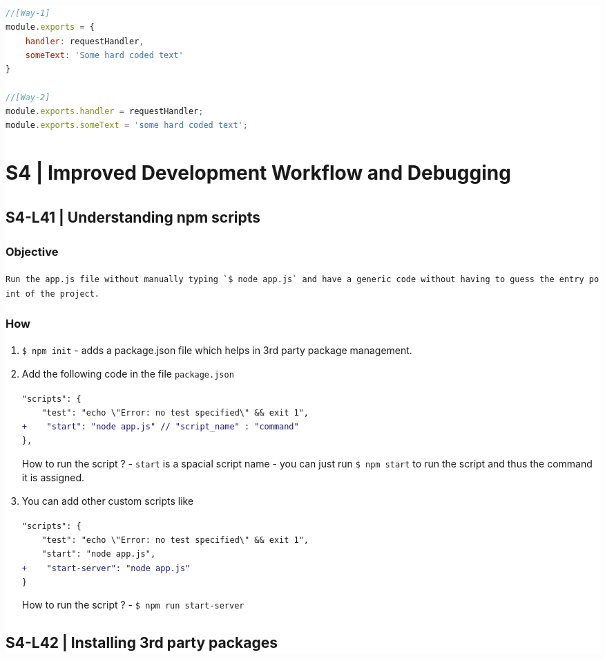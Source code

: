 ```javascript 
//[Way-1]
module.exports = {
    handler: requestHandler,
    someText: 'Some hard coded text'
}

//[Way-2]
module.exports.handler = requestHandler;
module.exports.someText = 'some hard coded text';

```

# S4 | Improved Development Workflow and Debugging

## S4-L41 | Understanding npm scripts

### Objective

    Run the app.js file without manually typing `$ node app.js` and have a generic code without having to guess the entry point of the project.

### How 

1. `$ npm init` - adds a package.json file which helps in 3rd party package management.

2. Add the following code in the file `package.json`

    ```diff
    "scripts": {
        "test": "echo \"Error: no test specified\" && exit 1",
    +    "start": "node app.js" // "script_name" : "command"
    },
    ```
    How to run the script ? - `start` is a spacial script name - you can just run `$ npm start` to run the script and thus the command it is assigned.

3. You can add other custom scripts like 
    ```diff
    "scripts": {
        "test": "echo \"Error: no test specified\" && exit 1",
        "start": "node app.js",
    +    "start-server": "node app.js"
    }
    ```
    How to run the script ? - `$ npm run start-server`

## S4-L42 | Installing 3rd party packages
